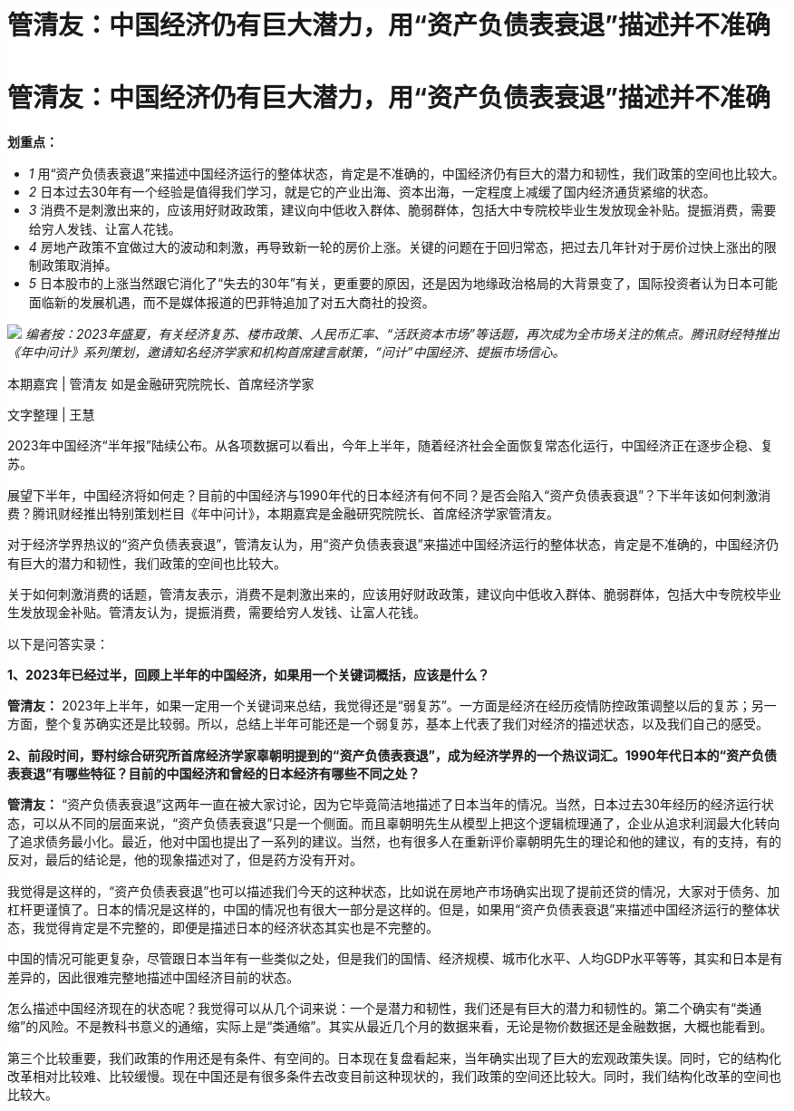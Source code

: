 # 管清友：中国经济仍有巨大潜力，用“资产负债表衰退”描述并不准确

# 管清友：中国经济仍有巨大潜力，用“资产负债表衰退”描述并不准确

**划重点：**

  * _1_ 用“资产负债表衰退”来描述中国经济运行的整体状态，肯定是不准确的，中国经济仍有巨大的潜力和韧性，我们政策的空间也比较大。
  * _2_ 日本过去30年有一个经验是值得我们学习，就是它的产业出海、资本出海，一定程度上减缓了国内经济通货紧缩的状态。
  * _3_ 消费不是刺激出来的，应该用好财政政策，建议向中低收入群体、脆弱群体，包括大中专院校毕业生发放现金补贴。提振消费，需要给穷人发钱、让富人花钱。
  * _4_ 房地产政策不宜做过大的波动和刺激，再导致新一轮的房价上涨。关键的问题在于回归常态，把过去几年针对于房价过快上涨出的限制政策取消掉。
  * _5_ 日本股市的上涨当然跟它消化了“失去的30年”有关，更重要的原因，还是因为地缘政治格局的大背景变了，国际投资者认为日本可能面临新的发展机遇，而不是媒体报道的巴菲特追加了对五大商社的投资。

![](https://inews.gtimg.com/om_bt/OdjVqxp0TfSMVdQE9u8Cxj5mGaqwn_kw1230YYpEO2atYAA/1000)
_编者按：2023年盛夏，有关经济复苏、楼市政策、人民币汇率、“活跃资本市场”等话题，再次成为全市场关注的焦点。腾讯财经特推出《年中问计》系列策划，邀请知名经济学家和机构首席建言献策，“问计”中国经济、提振市场信心。_

本期嘉宾 | 管清友 如是金融研究院院长、首席经济学家

文字整理 | 王慧

2023年中国经济“半年报”陆续公布。从各项数据可以看出，今年上半年，随着经济社会全面恢复常态化运行，中国经济正在逐步企稳、复苏。

展望下半年，中国经济将如何走？目前的中国经济与1990年代的日本经济有何不同？是否会陷入“资产负债表衰退”？下半年该如何刺激消费？腾讯财经推出特别策划栏目《年中问计》，本期嘉宾是金融研究院院长、首席经济学家管清友。

对于经济学界热议的“资产负债表衰退”，管清友认为，用“资产负债表衰退”来描述中国经济运行的整体状态，肯定是不准确的，中国经济仍有巨大的潜力和韧性，我们政策的空间也比较大。

关于如何刺激消费的话题，管清友表示，消费不是刺激出来的，应该用好财政政策，建议向中低收入群体、脆弱群体，包括大中专院校毕业生发放现金补贴。管清友认为，提振消费，需要给穷人发钱、让富人花钱。

以下是问答实录：

**1、2023年已经过半，回顾上半年的中国经济，如果用一个关键词概括，应该是什么？**

**管清友：**
2023年上半年，如果一定用一个关键词来总结，我觉得还是“弱复苏”。一方面是经济在经历疫情防控政策调整以后的复苏；另一方面，整个复苏确实还是比较弱。所以，总结上半年可能还是一个弱复苏，基本上代表了我们对经济的描述状态，以及我们自己的感受。

**2、前段时间，野村综合研究所首席经济学家辜朝明提到的“资产负债表衰退”，成为经济学界的一个热议词汇。1990年代日本的“资产负债表衰退”有哪些特征？目前的中国经济和曾经的日本经济有哪些不同之处？**

**管清友：**
“资产负债表衰退”这两年一直在被大家讨论，因为它毕竟简洁地描述了日本当年的情况。当然，日本过去30年经历的经济运行状态，可以从不同的层面来说，“资产负债表衰退”只是一个侧面。而且辜朝明先生从模型上把这个逻辑梳理通了，企业从追求利润最大化转向了追求债务最小化。最近，他对中国也提出了一系列的建议。当然，也有很多人在重新评价辜朝明先生的理论和他的建议，有的支持，有的反对，最后的结论是，他的现象描述对了，但是药方没有开对。

我觉得是这样的，“资产负债表衰退”也可以描述我们今天的这种状态，比如说在房地产市场确实出现了提前还贷的情况，大家对于债务、加杠杆更谨慎了。日本的情况是这样的，中国的情况也有很大一部分是这样的。但是，如果用“资产负债表衰退”来描述中国经济运行的整体状态，我觉得肯定是不完整的，即便是描述日本的经济状态其实也是不完整的。

中国的情况可能更复杂，尽管跟日本当年有一些类似之处，但是我们的国情、经济规模、城市化水平、人均GDP水平等等，其实和日本是有差异的，因此很难完整地描述中国经济目前的状态。

怎么描述中国经济现在的状态呢？我觉得可以从几个词来说：一个是潜力和韧性，我们还是有巨大的潜力和韧性的。第二个确实有“类通缩”的风险。不是教科书意义的通缩，实际上是“类通缩”。其实从最近几个月的数据来看，无论是物价数据还是金融数据，大概也能看到。

第三个比较重要，我们政策的作用还是有条件、有空间的。日本现在复盘看起来，当年确实出现了巨大的宏观政策失误。同时，它的结构化改革相对比较难、比较缓慢。现在中国还是有很多条件去改变目前这种现状的，我们政策的空间还比较大。同时，我们结构化改革的空间也比较大。
